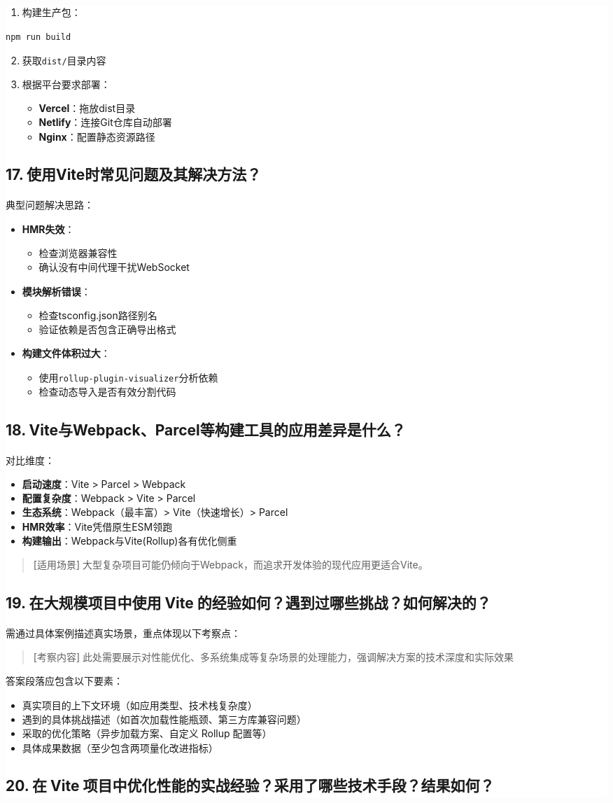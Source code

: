 1. 构建生产包：

```bash
npm run build
```

2. 获取`dist/`目录内容

3. 根据平台要求部署：
   - **Vercel**：拖放dist目录
   - **Netlify**：连接Git仓库自动部署
   - **Nginx**：配置静态资源路径

## 17. 使用Vite时常见问题及其解决方法？

典型问题解决思路：

- **HMR失效**：
  - 检查浏览器兼容性
  - 确认没有中间代理干扰WebSocket

- **模块解析错误**：
  - 检查tsconfig.json路径别名
  - 验证依赖是否包含正确导出格式

- **构建文件体积过大**：
  - 使用`rollup-plugin-visualizer`分析依赖
  - 检查动态导入是否有效分割代码

## 18. Vite与Webpack、Parcel等构建工具的应用差异是什么？

对比维度：

- **启动速度**：Vite > Parcel > Webpack
- **配置复杂度**：Webpack > Vite > Parcel
- **生态系统**：Webpack（最丰富）> Vite（快速增长）> Parcel
- **HMR效率**：Vite凭借原生ESM领跑
- **构建输出**：Webpack与Vite(Rollup)各有优化侧重

> [适用场景] 大型复杂项目可能仍倾向于Webpack，而追求开发体验的现代应用更适合Vite。

## 19. 在大规模项目中使用 Vite 的经验如何？遇到过哪些挑战？如何解决的？

需通过具体案例描述真实场景，重点体现以下考察点：
> [考察内容] 此处需要展示对性能优化、多系统集成等复杂场景的处理能力，强调解决方案的技术深度和实际效果

答案段落应包含以下要素：

- 真实项目的上下文环境（如应用类型、技术栈复杂度）
- 遇到的具体挑战描述（如首次加载性能瓶颈、第三方库兼容问题）
- 采取的优化策略（异步加载方案、自定义 Rollup 配置等）
- 具体成果数据（至少包含两项量化改进指标）

## 20. 在 Vite 项目中优化性能的实战经验？采用了哪些技术手段？结果如何？
